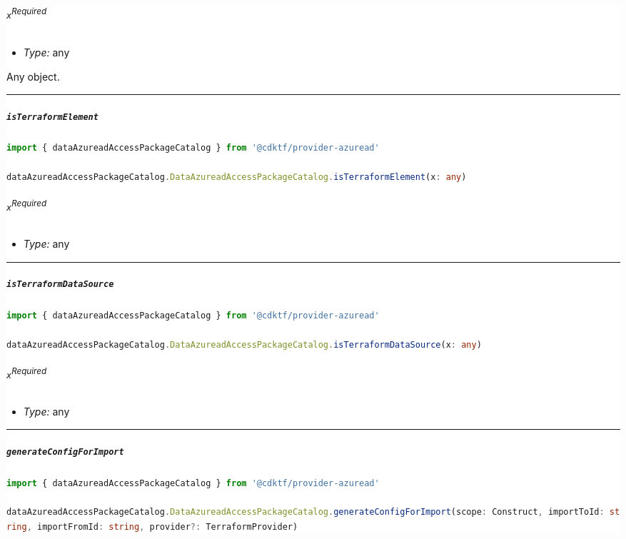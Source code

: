 ###### `x`<sup>Required</sup> <a name="x" id="@cdktf/provider-azuread.dataAzureadAccessPackageCatalog.DataAzureadAccessPackageCatalog.isConstruct.parameter.x"></a>

- *Type:* any

Any object.

---

##### `isTerraformElement` <a name="isTerraformElement" id="@cdktf/provider-azuread.dataAzureadAccessPackageCatalog.DataAzureadAccessPackageCatalog.isTerraformElement"></a>

```typescript
import { dataAzureadAccessPackageCatalog } from '@cdktf/provider-azuread'

dataAzureadAccessPackageCatalog.DataAzureadAccessPackageCatalog.isTerraformElement(x: any)
```

###### `x`<sup>Required</sup> <a name="x" id="@cdktf/provider-azuread.dataAzureadAccessPackageCatalog.DataAzureadAccessPackageCatalog.isTerraformElement.parameter.x"></a>

- *Type:* any

---

##### `isTerraformDataSource` <a name="isTerraformDataSource" id="@cdktf/provider-azuread.dataAzureadAccessPackageCatalog.DataAzureadAccessPackageCatalog.isTerraformDataSource"></a>

```typescript
import { dataAzureadAccessPackageCatalog } from '@cdktf/provider-azuread'

dataAzureadAccessPackageCatalog.DataAzureadAccessPackageCatalog.isTerraformDataSource(x: any)
```

###### `x`<sup>Required</sup> <a name="x" id="@cdktf/provider-azuread.dataAzureadAccessPackageCatalog.DataAzureadAccessPackageCatalog.isTerraformDataSource.parameter.x"></a>

- *Type:* any

---

##### `generateConfigForImport` <a name="generateConfigForImport" id="@cdktf/provider-azuread.dataAzureadAccessPackageCatalog.DataAzureadAccessPackageCatalog.generateConfigForImport"></a>

```typescript
import { dataAzureadAccessPackageCatalog } from '@cdktf/provider-azuread'

dataAzureadAccessPackageCatalog.DataAzureadAccessPackageCatalog.generateConfigForImport(scope: Construct, importToId: string, importFromId: string, provider?: TerraformProvider)
```
